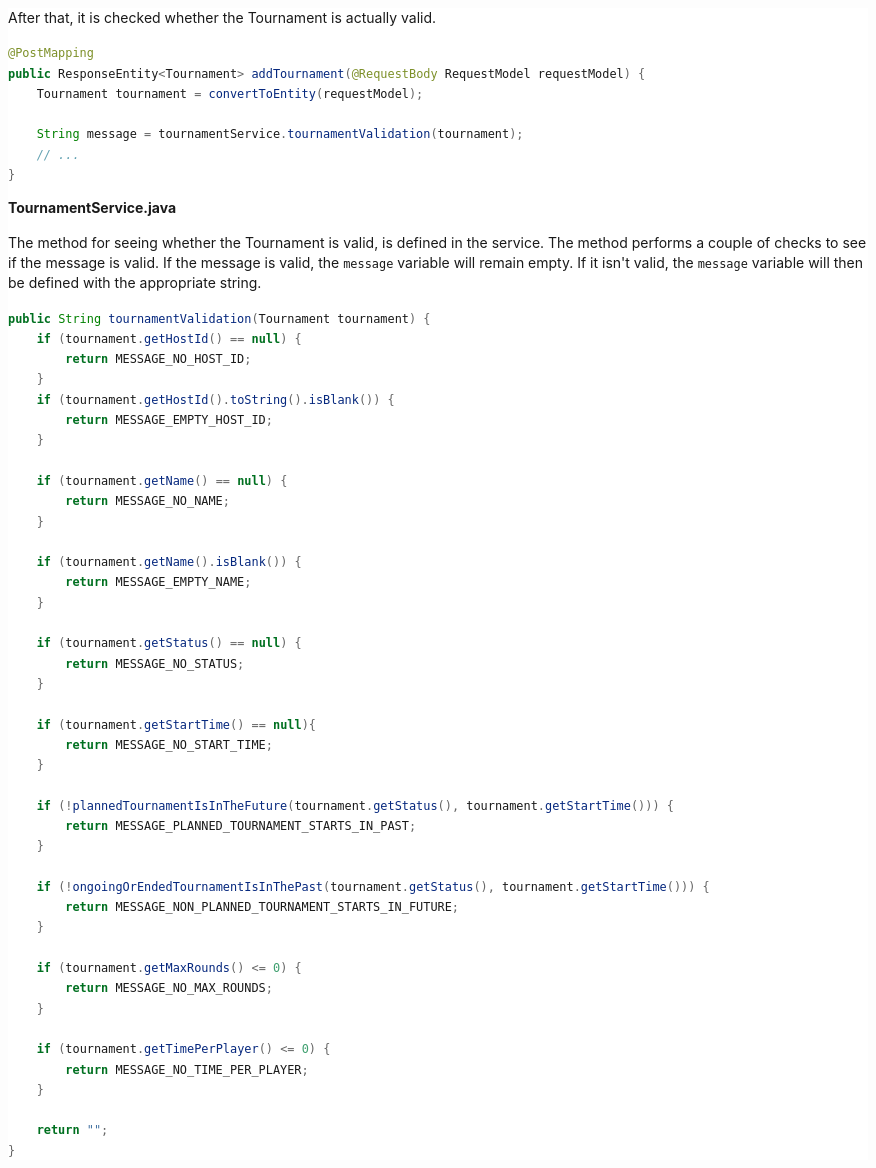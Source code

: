 After that, it is checked whether the Tournament is actually valid.

```java
@PostMapping
public ResponseEntity<Tournament> addTournament(@RequestBody RequestModel requestModel) {
    Tournament tournament = convertToEntity(requestModel);

    String message = tournamentService.tournamentValidation(tournament);
    // ...
}
```

**TournamentService.java**

The method for seeing whether the Tournament is valid, is defined in the service. The method performs a couple of checks to see if the message is valid. If the message is valid, the `message` variable will remain empty. If it isn't valid, the `message` variable will then be defined with the appropriate string.

```java
public String tournamentValidation(Tournament tournament) {
    if (tournament.getHostId() == null) {
        return MESSAGE_NO_HOST_ID;
    }
    if (tournament.getHostId().toString().isBlank()) {
        return MESSAGE_EMPTY_HOST_ID;
    }

    if (tournament.getName() == null) {
        return MESSAGE_NO_NAME;
    }

    if (tournament.getName().isBlank()) {
        return MESSAGE_EMPTY_NAME;
    }

    if (tournament.getStatus() == null) {
        return MESSAGE_NO_STATUS;
    }

    if (tournament.getStartTime() == null){
        return MESSAGE_NO_START_TIME;
    }

    if (!plannedTournamentIsInTheFuture(tournament.getStatus(), tournament.getStartTime())) {
        return MESSAGE_PLANNED_TOURNAMENT_STARTS_IN_PAST;
    }

    if (!ongoingOrEndedTournamentIsInThePast(tournament.getStatus(), tournament.getStartTime())) {
        return MESSAGE_NON_PLANNED_TOURNAMENT_STARTS_IN_FUTURE;
    }

    if (tournament.getMaxRounds() <= 0) {
        return MESSAGE_NO_MAX_ROUNDS;
    }

    if (tournament.getTimePerPlayer() <= 0) {
        return MESSAGE_NO_TIME_PER_PLAYER;
    }

    return "";
}
```

